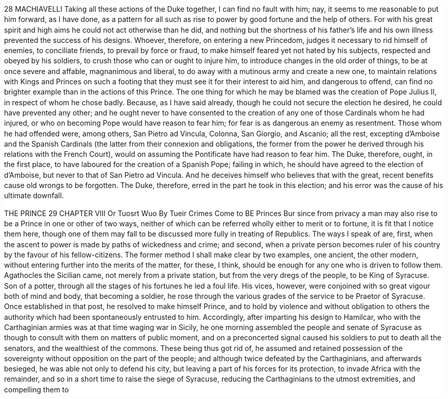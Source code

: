 28 MACHIAVELLI Taking all these actions of the Duke together, I can find no fault with him; nay, it seems to me reasonable to put him forward, as I have done, as a pattern for all such as rise to power by good fortune and the help of others. For with his great spirit and high aims he could not act otherwise than he did, and nothing but the shortness of his father’s life and his own illness prevented the success of his designs. Whoever, therefore, on entering a new Princedom, judges it necessary to rid himself of enemies, to conciliate friends, to prevail by force or fraud, to make himself feared yet not hated by his subjects, respected and obeyed by his soldiers, to crush those who can or ought to injure him, to introduce changes in the old order of things, to be at once severe and affable, magnanimous and liberal, to do away with a mutinous army and create a new one, to maintain relations with Kings and Princes on such a footing that they must see it for their interest to aid him, and dangerous to offend, can find no brighter example than in the actions of this Prince. The one thing for which he may be blamed was the creation of Pope Julius II, in respect of whom he chose badly. Because, as I have said already, though he could not secure the election he desired, he could have prevented any other; and he ought never to have consented to the creation of any one of those Cardinals whom he had injured, or who on becoming Pope would have reason to fear him; for fear is as dangerous an enemy as resentment. Those whom he had offended were, among others, San Pietro ad Vincula, Colonna, San Giorgio, and Ascanio; all the rest, excepting d’Amboise and the Spanish Cardinals (the latter from their connexion and obligations, the former from the power he derived through his relations with the French Court), would on assuming the Pontificate have had reason to fear him. The Duke, therefore, ought, in the first place, to have laboured for the creation of a Spanish Pope; failing in which, he should have agreed to the election of d’Amboise, but never to that of San Pietro ad Vincula. And he deceives himself who believes that with the great, recent benefits cause old wrongs to be forgotten. The Duke, therefore, erred in the part he took in this election; and his error was the cause of his ultimate downfall.

THE PRINCE 29 CHAPTER VIII Or Tuosrt Wuo By Tueir Crimes Come to BE Princes Bur since from privacy a man may also rise to be a Prince in one or other of two ways, neither of which can be referred wholly either to merit or to fortune, it is fit that I notice them here, though one of them may fall to be discussed more fully in treating of Republics. The ways I speak of are, first, when the ascent to power is made by paths of wickedness and crime; and second, when a private person becomes ruler of his country by the favour of his fellow-citizens. The former method I shall make clear by two examples, one ancient, the other modern, without entering further into the merits of the matter, for these, I think, should be enough for any one who is driven to follow them. Agathocles the Sicilian came, not merely from a private station, but from the very dregs of the people, to be King of Syracuse. Son of a potter, through all the stages of his fortunes he led a foul life. His vices, however, were conjoined with so great vigour both of mind and body, that becoming a soldier, he rose through the various grades of the service to be Praetor of Syracuse. Once established in that post, he resolved to make himself Prince, and to hold by violence and without obligation to others the authority which had been spontaneously entrusted to him. Accordingly, after imparting his design to Hamilcar, who with the Carthaginian armies was at that time waging war in Sicily, he one morning assembled the people and senate of Syracuse as though to consult with them on matters of public moment, and on a preconcerted signal caused his soldiers to put to death all the senators, and the wealthiest of the commons. These being thus got rid of, he assumed and retained possession of the sovereignty without opposition on the part of the people; and although twice defeated by the Carthaginians, and afterwards besieged, he was able not only to defend his city, but leaving a part of his forces for its protection, to invade Africa with the remainder, and so in a short time to raise the siege of Syracuse, reducing the Carthaginians to the utmost extremities, and compelling them to
